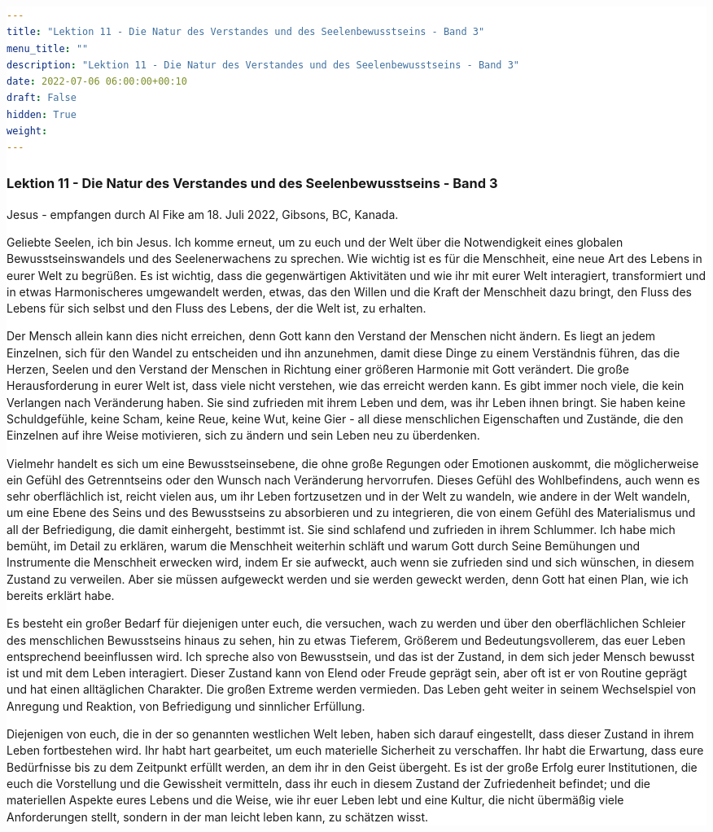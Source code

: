 ```yaml
---
title: "Lektion 11 - Die Natur des Verstandes und des Seelenbewusstseins - Band 3"
menu_title: ""
description: "Lektion 11 - Die Natur des Verstandes und des Seelenbewusstseins - Band 3"
date: 2022-07-06 06:00:00+00:10
draft: False
hidden: True
weight:
---
```

### Lektion 11 - Die Natur des Verstandes und des Seelenbewusstseins - Band 3

Jesus - empfangen durch Al Fike am 18. Juli 2022, Gibsons, BC, Kanada.

Geliebte Seelen, ich bin Jesus. Ich komme erneut, um zu euch und der Welt über die Notwendigkeit eines globalen Bewusstseinswandels und des Seelenerwachens zu sprechen. Wie wichtig ist es für die Menschheit, eine neue Art des Lebens in eurer Welt zu begrüßen. Es ist wichtig, dass die gegenwärtigen Aktivitäten und wie ihr mit eurer Welt interagiert, transformiert und in etwas Harmonischeres umgewandelt werden, etwas, das den Willen und die Kraft der Menschheit dazu bringt, den Fluss des Lebens für sich selbst und den Fluss des Lebens, der die Welt ist, zu erhalten.

Der Mensch allein kann dies nicht erreichen, denn Gott kann den Verstand der Menschen nicht ändern. Es liegt an jedem Einzelnen, sich für den Wandel zu entscheiden und ihn anzunehmen, damit diese Dinge zu einem Verständnis führen, das die Herzen, Seelen und den Verstand der Menschen in Richtung einer größeren Harmonie mit Gott verändert. Die große Herausforderung in eurer Welt ist, dass viele nicht verstehen, wie das erreicht werden kann. Es gibt immer noch viele, die kein Verlangen nach Veränderung haben. Sie sind zufrieden mit ihrem Leben und dem, was ihr Leben ihnen bringt. Sie haben keine Schuldgefühle, keine Scham, keine Reue, keine Wut, keine Gier - all diese menschlichen Eigenschaften und Zustände, die den Einzelnen auf ihre Weise motivieren, sich zu ändern und sein Leben neu zu überdenken.

Vielmehr handelt es sich um eine Bewusstseinsebene, die ohne große Regungen oder Emotionen auskommt, die möglicherweise ein Gefühl des Getrenntseins oder den Wunsch nach Veränderung hervorrufen. Dieses Gefühl des Wohlbefindens, auch wenn es sehr oberflächlich ist, reicht vielen aus, um ihr Leben fortzusetzen und in der Welt zu wandeln, wie andere in der Welt wandeln, um eine Ebene des Seins und des Bewusstseins zu absorbieren und zu integrieren, die von einem Gefühl des Materialismus und all der Befriedigung, die damit einhergeht, bestimmt ist. Sie sind schlafend und zufrieden in ihrem Schlummer. Ich habe mich bemüht, im Detail zu erklären, warum die Menschheit weiterhin schläft und warum Gott durch Seine Bemühungen und Instrumente die Menschheit erwecken wird, indem Er sie aufweckt, auch wenn sie zufrieden sind und sich wünschen, in diesem Zustand zu verweilen. Aber sie müssen aufgeweckt werden und sie werden geweckt werden, denn Gott hat einen Plan, wie ich bereits erklärt habe.

Es besteht ein großer Bedarf für diejenigen unter euch, die versuchen, wach zu werden und über den oberflächlichen Schleier des menschlichen Bewusstseins hinaus zu sehen, hin zu etwas Tieferem, Größerem und Bedeutungsvollerem, das euer Leben entsprechend beeinflussen wird. Ich spreche also von Bewusstsein, und das ist der Zustand, in dem sich jeder Mensch bewusst ist und mit dem Leben interagiert. Dieser Zustand kann von Elend oder Freude geprägt sein, aber oft ist er von Routine geprägt und hat einen alltäglichen Charakter. Die großen Extreme werden vermieden. Das Leben geht weiter in seinem Wechselspiel von Anregung und Reaktion, von Befriedigung und sinnlicher Erfüllung.

Diejenigen von euch, die in der so genannten westlichen Welt leben, haben sich darauf eingestellt, dass dieser Zustand in ihrem Leben fortbestehen wird. Ihr habt hart gearbeitet, um euch materielle Sicherheit zu verschaffen. Ihr habt die Erwartung, dass eure Bedürfnisse bis zu dem Zeitpunkt erfüllt werden, an dem ihr in den Geist übergeht. Es ist der große Erfolg eurer Institutionen, die euch die Vorstellung und die Gewissheit vermitteln, dass ihr euch in diesem Zustand der Zufriedenheit befindet; und die materiellen Aspekte eures Lebens und die Weise, wie ihr euer Leben lebt und eine Kultur, die nicht übermäßig viele Anforderungen stellt, sondern in der man leicht leben kann, zu schätzen wisst.
